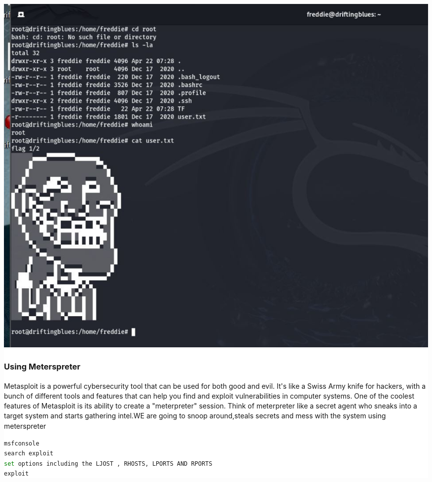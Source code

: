 ![alt img](images/9-3.png)

### Using Meterspreter

Metasploit is a powerful cybersecurity tool that can be used for both good and evil. It's like a Swiss Army knife for hackers, with a bunch of different tools and features that can help you find and exploit vulnerabilities in computer systems.
One of the coolest features of Metasploit is its ability to create a "meterpreter" session. Think of meterpreter like a secret agent who sneaks into a target system and starts gathering intel.WE are going to snoop around,steals secrets and mess with the system using meterspreter

```sh
msfconsole
search exploit
set options including the LJOST , RHOSTS, LPORTS AND RPORTS
exploit
```